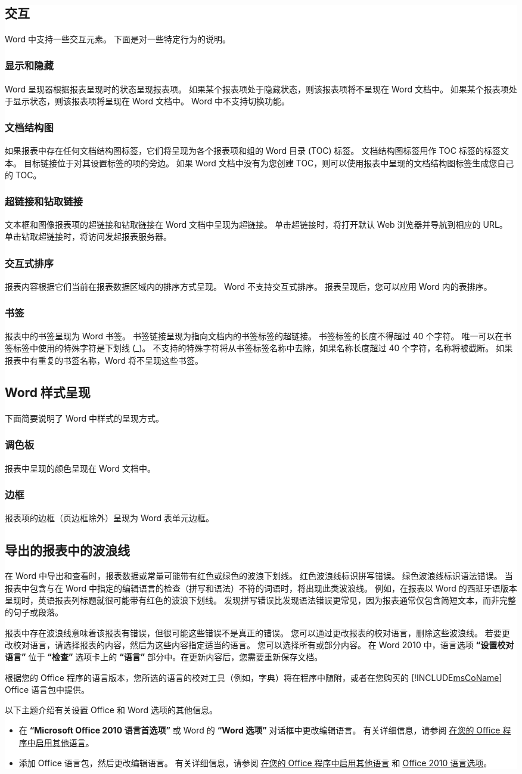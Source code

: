 ##  <a name="Interactivity"></a> 交互  
 Word 中支持一些交互元素。 下面是对一些特定行为的说明。  
  
### <a name="show-and-hide"></a>显示和隐藏  
 Word 呈现器根据报表呈现时的状态呈现报表项。 如果某个报表项处于隐藏状态，则该报表项将不呈现在 Word 文档中。 如果某个报表项处于显示状态，则该报表项将呈现在 Word 文档中。 Word 中不支持切换功能。  
  
### <a name="document-map"></a>文档结构图  
 如果报表中存在任何文档结构图标签，它们将呈现为各个报表项和组的 Word 目录 (TOC) 标签。 文档结构图标签用作 TOC 标签的标签文本。 目标链接位于对其设置标签的项的旁边。 如果 Word 文档中没有为您创建 TOC，则可以使用报表中呈现的文档结构图标签生成您自己的 TOC。  
  
### <a name="hyperlink-and-drillthrough-links"></a>超链接和钻取链接  
 文本框和图像报表项的超链接和钻取链接在 Word 文档中呈现为超链接。 单击超链接时，将打开默认 Web 浏览器并导航到相应的 URL。 单击钻取超链接时，将访问发起报表服务器。  
  
### <a name="interactive-sorting"></a>交互式排序  
 报表内容根据它们当前在报表数据区域内的排序方式呈现。 Word 不支持交互式排序。 报表呈现后，您可以应用 Word 内的表排序。  
  
### <a name="bookmarks"></a>书签  
 报表中的书签呈现为 Word 书签。 书签链接呈现为指向文档内的书签标签的超链接。 书签标签的长度不得超过 40 个字符。 唯一可以在书签标签中使用的特殊字符是下划线 (_)。 不支持的特殊字符将从书签标签名称中去除，如果名称长度超过 40 个字符，名称将被截断。 如果报表中有重复的书签名称，Word 将不呈现这些书签。  
  
##  <a name="WordStyleRendering"></a> Word 样式呈现  
 下面简要说明了 Word 中样式的呈现方式。  
  
### <a name="color-palette"></a>调色板  
 报表中呈现的颜色呈现在 Word 文档中。  
  
### <a name="border"></a>边框  
 报表项的边框（页边框除外）呈现为 Word 表单元边框。  
  
##  <a name="SquigglyLines"></a> 导出的报表中的波浪线  
 在 Word 中导出和查看时，报表数据或常量可能带有红色或绿色的波浪下划线。 红色波浪线标识拼写错误。 绿色波浪线标识语法错误。 当报表中包含与在 Word 中指定的编辑语言的检查（拼写和语法）不符的词语时，将出现此类波浪线。 例如，在报表以 Word 的西班牙语版本呈现时，英语报表列标题就很可能带有红色的波浪下划线。 发现拼写错误比发现语法错误更常见，因为报表通常仅包含简短文本，而非完整的句子或段落。  
  
 报表中存在波浪线意味着该报表有错误，但很可能这些错误不是真正的错误。 您可以通过更改报表的校对语言，删除这些波浪线。 若要更改校对语言，请选择报表的内容，然后为这些内容指定适当的语言。 您可以选择所有或部分内容。 在 Word 2010 中，语言选项 **“设置校对语言”** 位于 **“检查”** 选项卡上的 **“语言”** 部分中。在更新内容后，您需要重新保存文档。  
  
 根据您的 Office 程序的语言版本，您所选的语言的校对工具（例如，字典）将在程序中随附，或者在您购买的 [!INCLUDE[msCoName](../../includes/msconame-md.md)] Office 语言包中提供。  
  
 以下主题介绍有关设置 Office 和 Word 选项的其他信息。  
  
-   在 **“Microsoft Office 2010 语言首选项”** 或 Word 的 **“Word 选项”** 对话框中更改编辑语言。 有关详细信息，请参阅 [在您的 Office 程序中启用其他语言](http://office.microsoft.com/word-help/enable-the-use-of-other-languages-in-your-office-programs-HA010354783.aspx?CTT=1)。  
  
-   添加 Office 语言包，然后更改编辑语言。 有关详细信息，请参阅 [在您的 Office 程序中启用其他语言](http://office.microsoft.com/word-help/enable-the-use-of-other-languages-in-your-office-programs-HA010354783.aspx?CTT=1) 和 [Office 2010 语言选项](http://office.microsoft.com/language/)。  
  